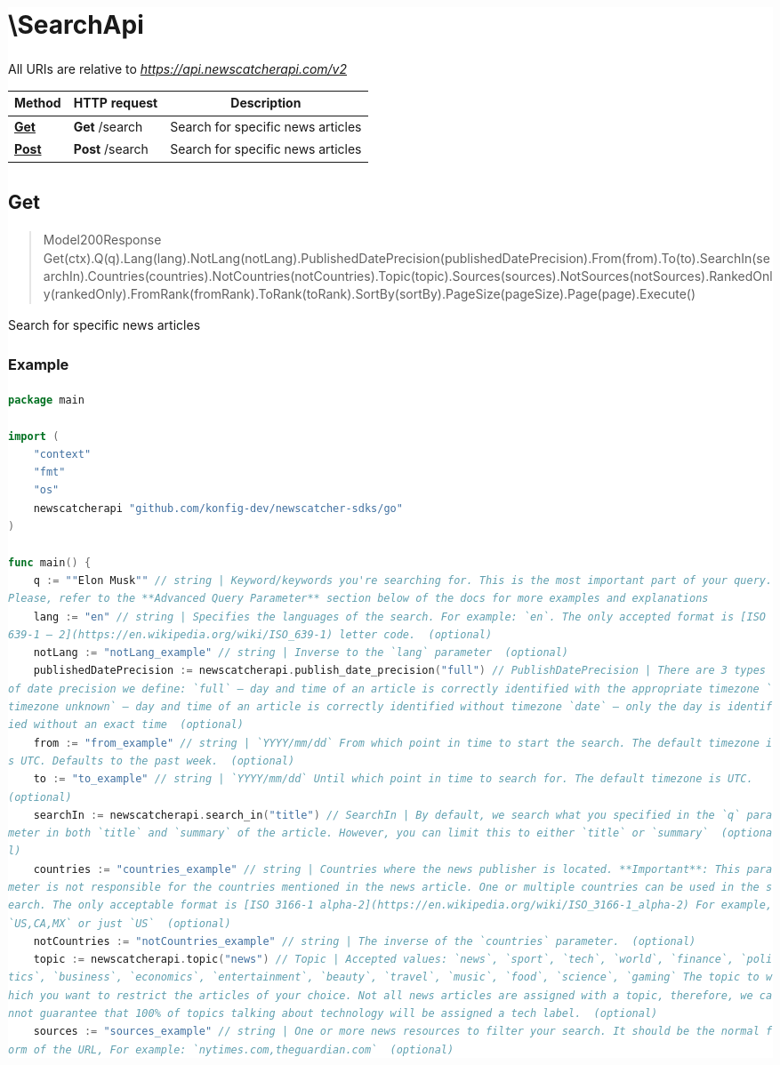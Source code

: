 # \SearchApi

All URIs are relative to *https://api.newscatcherapi.com/v2*

Method | HTTP request | Description
------------- | ------------- | -------------
[**Get**](SearchApi.md#Get) | **Get** /search | Search for specific news articles
[**Post**](SearchApi.md#Post) | **Post** /search | Search for specific news articles



## Get

> Model200Response Get(ctx).Q(q).Lang(lang).NotLang(notLang).PublishedDatePrecision(publishedDatePrecision).From(from).To(to).SearchIn(searchIn).Countries(countries).NotCountries(notCountries).Topic(topic).Sources(sources).NotSources(notSources).RankedOnly(rankedOnly).FromRank(fromRank).ToRank(toRank).SortBy(sortBy).PageSize(pageSize).Page(page).Execute()

Search for specific news articles



### Example

```go
package main

import (
    "context"
    "fmt"
    "os"
    newscatcherapi "github.com/konfig-dev/newscatcher-sdks/go"
)

func main() {
    q := ""Elon Musk"" // string | Keyword/keywords you're searching for. This is the most important part of your query. Please, refer to the **Advanced Query Parameter** section below of the docs for more examples and explanations 
    lang := "en" // string | Specifies the languages of the search. For example: `en`. The only accepted format is [ISO 639-1 — 2](https://en.wikipedia.org/wiki/ISO_639-1) letter code.  (optional)
    notLang := "notLang_example" // string | Inverse to the `lang` parameter  (optional)
    publishedDatePrecision := newscatcherapi.publish_date_precision("full") // PublishDatePrecision | There are 3 types of date precision we define: `full` — day and time of an article is correctly identified with the appropriate timezone `timezone unknown` — day and time of an article is correctly identified without timezone `date` — only the day is identified without an exact time  (optional)
    from := "from_example" // string | `YYYY/mm/dd` From which point in time to start the search. The default timezone is UTC. Defaults to the past week.  (optional)
    to := "to_example" // string | `YYYY/mm/dd` Until which point in time to search for. The default timezone is UTC.  (optional)
    searchIn := newscatcherapi.search_in("title") // SearchIn | By default, we search what you specified in the `q` parameter in both `title` and `summary` of the article. However, you can limit this to either `title` or `summary`  (optional)
    countries := "countries_example" // string | Countries where the news publisher is located. **Important**: This parameter is not responsible for the countries mentioned in the news article. One or multiple countries can be used in the search. The only acceptable format is [ISO 3166-1 alpha-2](https://en.wikipedia.org/wiki/ISO_3166-1_alpha-2) For example, `US,CA,MX` or just `US`  (optional)
    notCountries := "notCountries_example" // string | The inverse of the `countries` parameter.  (optional)
    topic := newscatcherapi.topic("news") // Topic | Accepted values: `news`, `sport`, `tech`, `world`, `finance`, `politics`, `business`, `economics`, `entertainment`, `beauty`, `travel`, `music`, `food`, `science`, `gaming` The topic to which you want to restrict the articles of your choice. Not all news articles are assigned with a topic, therefore, we cannot guarantee that 100% of topics talking about technology will be assigned a tech label.  (optional)
    sources := "sources_example" // string | One or more news resources to filter your search. It should be the normal form of the URL, For example: `nytimes.com,theguardian.com`  (optional)
```